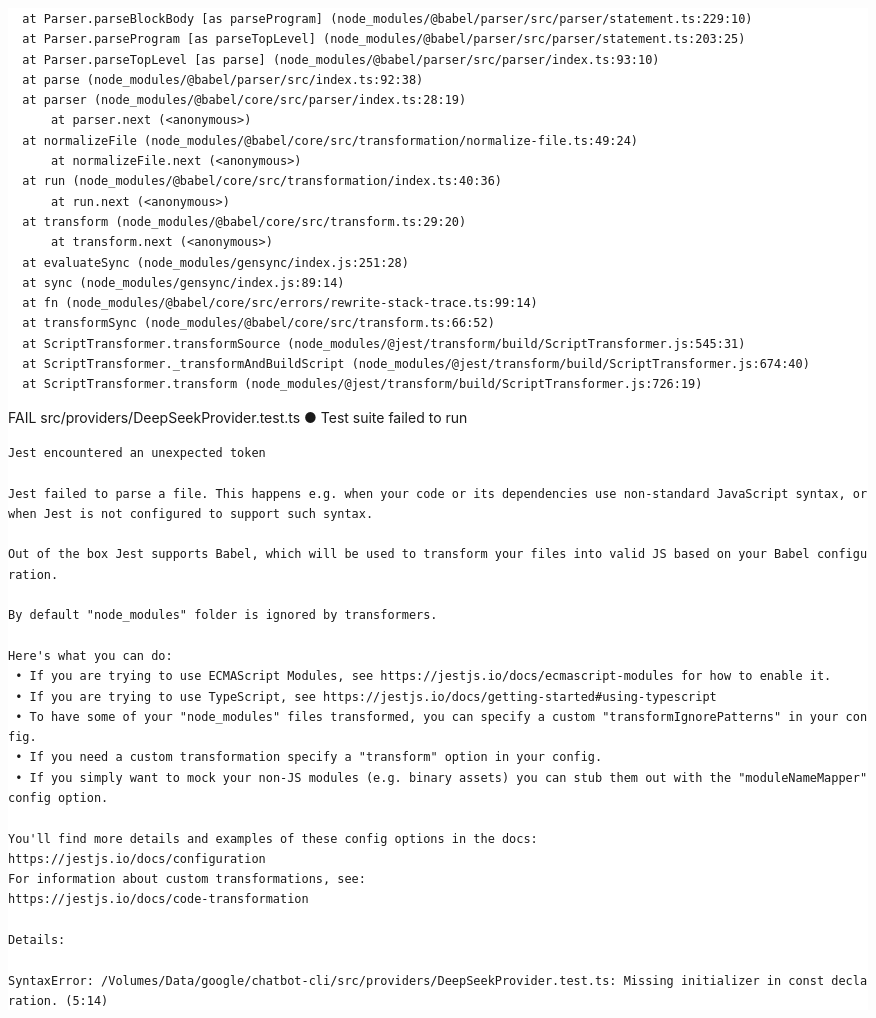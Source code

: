       at Parser.parseBlockBody [as parseProgram] (node_modules/@babel/parser/src/parser/statement.ts:229:10)
      at Parser.parseProgram [as parseTopLevel] (node_modules/@babel/parser/src/parser/statement.ts:203:25)
      at Parser.parseTopLevel [as parse] (node_modules/@babel/parser/src/parser/index.ts:93:10)
      at parse (node_modules/@babel/parser/src/index.ts:92:38)
      at parser (node_modules/@babel/core/src/parser/index.ts:28:19)
          at parser.next (<anonymous>)
      at normalizeFile (node_modules/@babel/core/src/transformation/normalize-file.ts:49:24)
          at normalizeFile.next (<anonymous>)
      at run (node_modules/@babel/core/src/transformation/index.ts:40:36)
          at run.next (<anonymous>)
      at transform (node_modules/@babel/core/src/transform.ts:29:20)
          at transform.next (<anonymous>)
      at evaluateSync (node_modules/gensync/index.js:251:28)
      at sync (node_modules/gensync/index.js:89:14)
      at fn (node_modules/@babel/core/src/errors/rewrite-stack-trace.ts:99:14)
      at transformSync (node_modules/@babel/core/src/transform.ts:66:52)
      at ScriptTransformer.transformSource (node_modules/@jest/transform/build/ScriptTransformer.js:545:31)
      at ScriptTransformer._transformAndBuildScript (node_modules/@jest/transform/build/ScriptTransformer.js:674:40)
      at ScriptTransformer.transform (node_modules/@jest/transform/build/ScriptTransformer.js:726:19)

 FAIL  src/providers/DeepSeekProvider.test.ts
  ● Test suite failed to run

    Jest encountered an unexpected token

    Jest failed to parse a file. This happens e.g. when your code or its dependencies use non-standard JavaScript syntax, or when Jest is not configured to support such syntax.

    Out of the box Jest supports Babel, which will be used to transform your files into valid JS based on your Babel configuration.

    By default "node_modules" folder is ignored by transformers.

    Here's what you can do:
     • If you are trying to use ECMAScript Modules, see https://jestjs.io/docs/ecmascript-modules for how to enable it.
     • If you are trying to use TypeScript, see https://jestjs.io/docs/getting-started#using-typescript
     • To have some of your "node_modules" files transformed, you can specify a custom "transformIgnorePatterns" in your config.
     • If you need a custom transformation specify a "transform" option in your config.
     • If you simply want to mock your non-JS modules (e.g. binary assets) you can stub them out with the "moduleNameMapper" config option.

    You'll find more details and examples of these config options in the docs:
    https://jestjs.io/docs/configuration
    For information about custom transformations, see:
    https://jestjs.io/docs/code-transformation

    Details:

    SyntaxError: /Volumes/Data/google/chatbot-cli/src/providers/DeepSeekProvider.test.ts: Missing initializer in const declaration. (5:14)
